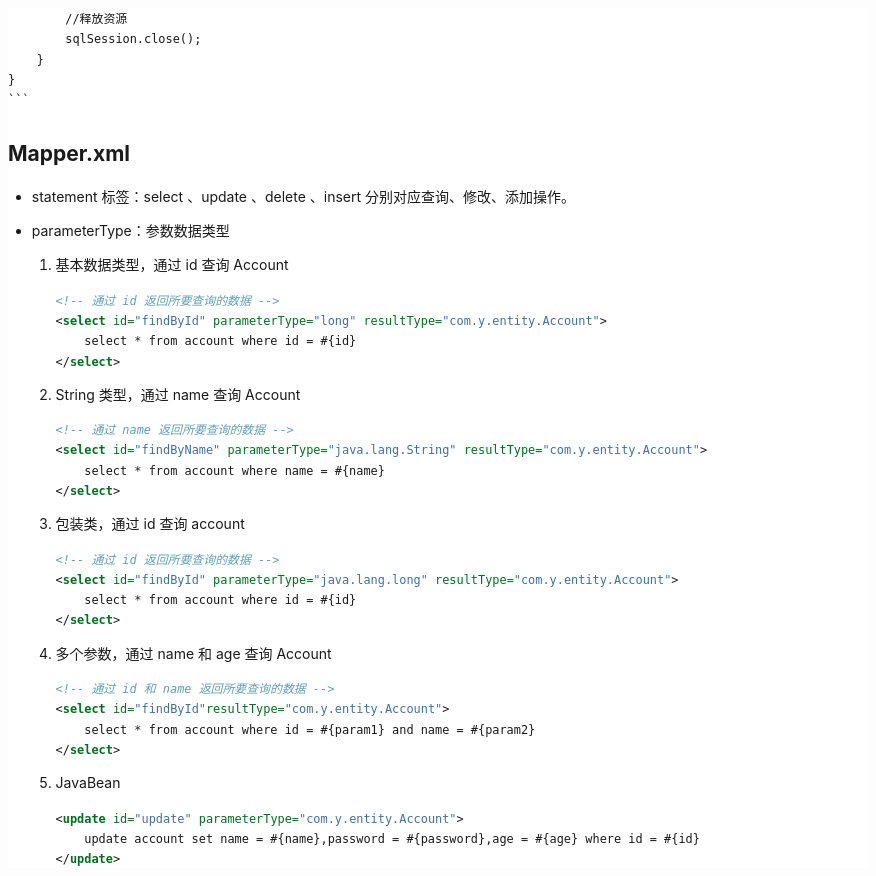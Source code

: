             //释放资源
            sqlSession.close();
        }
    }
    ```

## Mapper.xml

- statement 标签：select 、update 、delete 、insert 分别对应查询、修改、添加操作。

- parameterType：参数数据类型

    1. 基本数据类型，通过 id 查询 Account

        ```xml
        <!-- 通过 id 返回所要查询的数据 -->
        <select id="findById" parameterType="long" resultType="com.y.entity.Account">
            select * from account where id = #{id}
        </select>
        ```

    2. String 类型，通过 name 查询 Account

        ```xml
        <!-- 通过 name 返回所要查询的数据 -->
        <select id="findByName" parameterType="java.lang.String" resultType="com.y.entity.Account">
            select * from account where name = #{name}
        </select>
        ```

    3. 包装类，通过 id 查询 account

        ```xml
        <!-- 通过 id 返回所要查询的数据 -->
        <select id="findById" parameterType="java.lang.long" resultType="com.y.entity.Account">
            select * from account where id = #{id}
        </select>
        ```

    4. 多个参数，通过 name 和 age 查询 Account

        ```xml
        <!-- 通过 id 和 name 返回所要查询的数据 -->
        <select id="findById"resultType="com.y.entity.Account">
            select * from account where id = #{param1} and name = #{param2}
        </select>
        ```

    5. JavaBean

        ```xml
        <update id="update" parameterType="com.y.entity.Account">
            update account set name = #{name},password = #{password},age = #{age} where id = #{id}
        </update>
        ```
